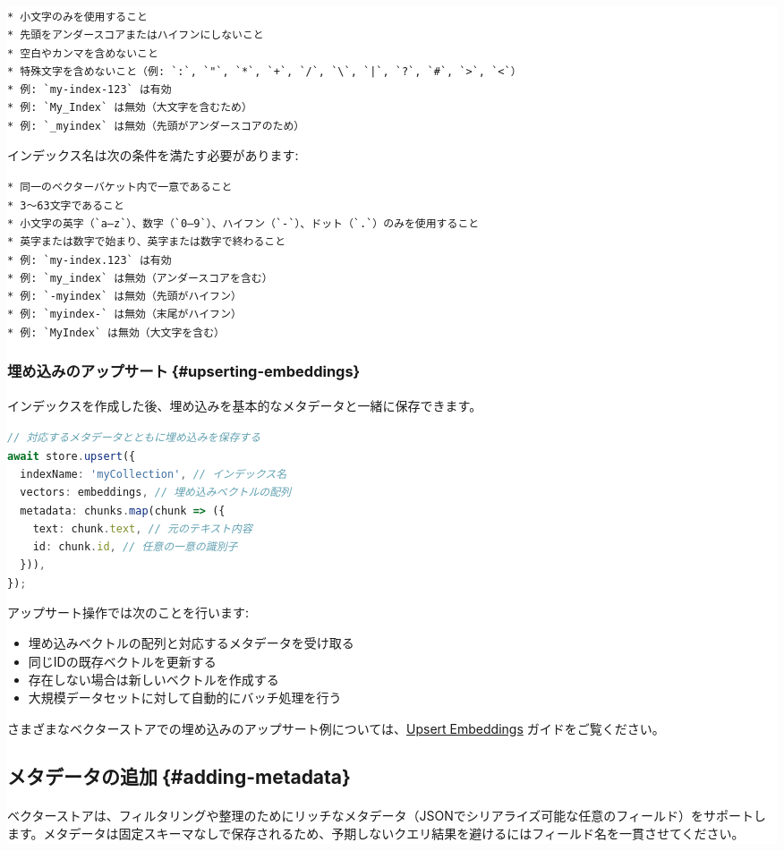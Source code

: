     * 小文字のみを使用すること
    * 先頭をアンダースコアまたはハイフンにしないこと
    * 空白やカンマを含めないこと
    * 特殊文字を含めないこと（例: `:`, `"`, `*`, `+`, `/`, `\`, `|`, `?`, `#`, `>`, `<`）
    * 例: `my-index-123` は有効
    * 例: `My_Index` は無効（大文字を含むため）
    * 例: `_myindex` は無効（先頭がアンダースコアのため）
  </TabItem>

  <TabItem value="s3vectors の命名" label="S3 ベクトル">
    インデックス名は次の条件を満たす必要があります:

    * 同一のベクターバケット内で一意であること
    * 3〜63文字であること
    * 小文字の英字（`a–z`）、数字（`0–9`）、ハイフン（`-`）、ドット（`.`）のみを使用すること
    * 英字または数字で始まり、英字または数字で終わること
    * 例: `my-index.123` は有効
    * 例: `my_index` は無効（アンダースコアを含む）
    * 例: `-myindex` は無効（先頭がハイフン）
    * 例: `myindex-` は無効（末尾がハイフン）
    * 例: `MyIndex` は無効（大文字を含む）
  </TabItem>
</Tabs>

### 埋め込みのアップサート \{#upserting-embeddings\}

インデックスを作成した後、埋め込みを基本的なメタデータと一緒に保存できます。

```ts filename="store-embeddings.ts" showLineNumbers copy
// 対応するメタデータとともに埋め込みを保存する
await store.upsert({
  indexName: 'myCollection', // インデックス名
  vectors: embeddings, // 埋め込みベクトルの配列
  metadata: chunks.map(chunk => ({
    text: chunk.text, // 元のテキスト内容
    id: chunk.id, // 任意の一意の識別子
  })),
});
```

アップサート操作では次のことを行います:

* 埋め込みベクトルの配列と対応するメタデータを受け取る
* 同じIDの既存ベクトルを更新する
* 存在しない場合は新しいベクトルを作成する
* 大規模データセットに対して自動的にバッチ処理を行う

さまざまなベクターストアでの埋め込みのアップサート例については、[Upsert Embeddings](/docs/examples/rag/upsert/upsert-embeddings) ガイドをご覧ください。

## メタデータの追加 \{#adding-metadata\}

ベクターストアは、フィルタリングや整理のためにリッチなメタデータ（JSONでシリアライズ可能な任意のフィールド）をサポートします。メタデータは固定スキーマなしで保存されるため、予期しないクエリ結果を避けるにはフィールド名を一貫させてください。
